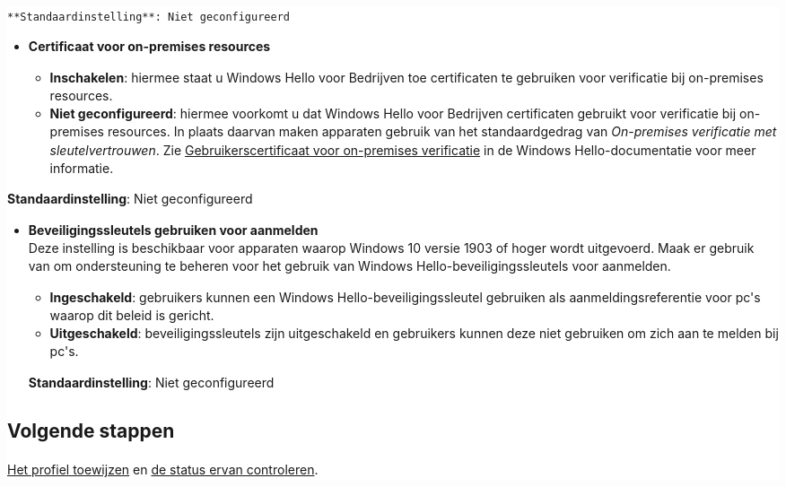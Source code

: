     **Standaardinstelling**: Niet geconfigureerd

  - **Certificaat voor on-premises resources**  

    - **Inschakelen**: hiermee staat u Windows Hello voor Bedrijven toe certificaten te gebruiken voor verificatie bij on-premises resources.
    - **Niet geconfigureerd**: hiermee voorkomt u dat Windows Hello voor Bedrijven certificaten gebruikt voor verificatie bij on-premises resources. In plaats daarvan maken apparaten gebruik van het standaardgedrag van *On-premises verificatie met sleutelvertrouwen*. Zie [Gebruikerscertificaat voor on-premises verificatie](/windows/security/identity-protection/hello-for-business/hello-cert-trust-policy-settings#use-certificate-for-on-premises-authentication) in de Windows Hello-documentatie voor meer informatie.  

  **Standaardinstelling**: Niet geconfigureerd

- **Beveiligingssleutels gebruiken voor aanmelden**  
  Deze instelling is beschikbaar voor apparaten waarop Windows 10 versie 1903 of hoger wordt uitgevoerd. Maak er gebruik van om ondersteuning te beheren voor het gebruik van Windows Hello-beveiligingssleutels voor aanmelden.  

  - **Ingeschakeld**: gebruikers kunnen een Windows Hello-beveiligingssleutel gebruiken als aanmeldingsreferentie voor pc's waarop dit beleid is gericht. 
  - **Uitgeschakeld**: beveiligingssleutels zijn uitgeschakeld en gebruikers kunnen deze niet gebruiken om zich aan te melden bij pc's.   

  **Standaardinstelling**: Niet geconfigureerd

## <a name="next-steps"></a>Volgende stappen

[Het profiel toewijzen](../configuration/device-profile-assign.md) en [de status ervan controleren](../configuration/device-profile-monitor.md).